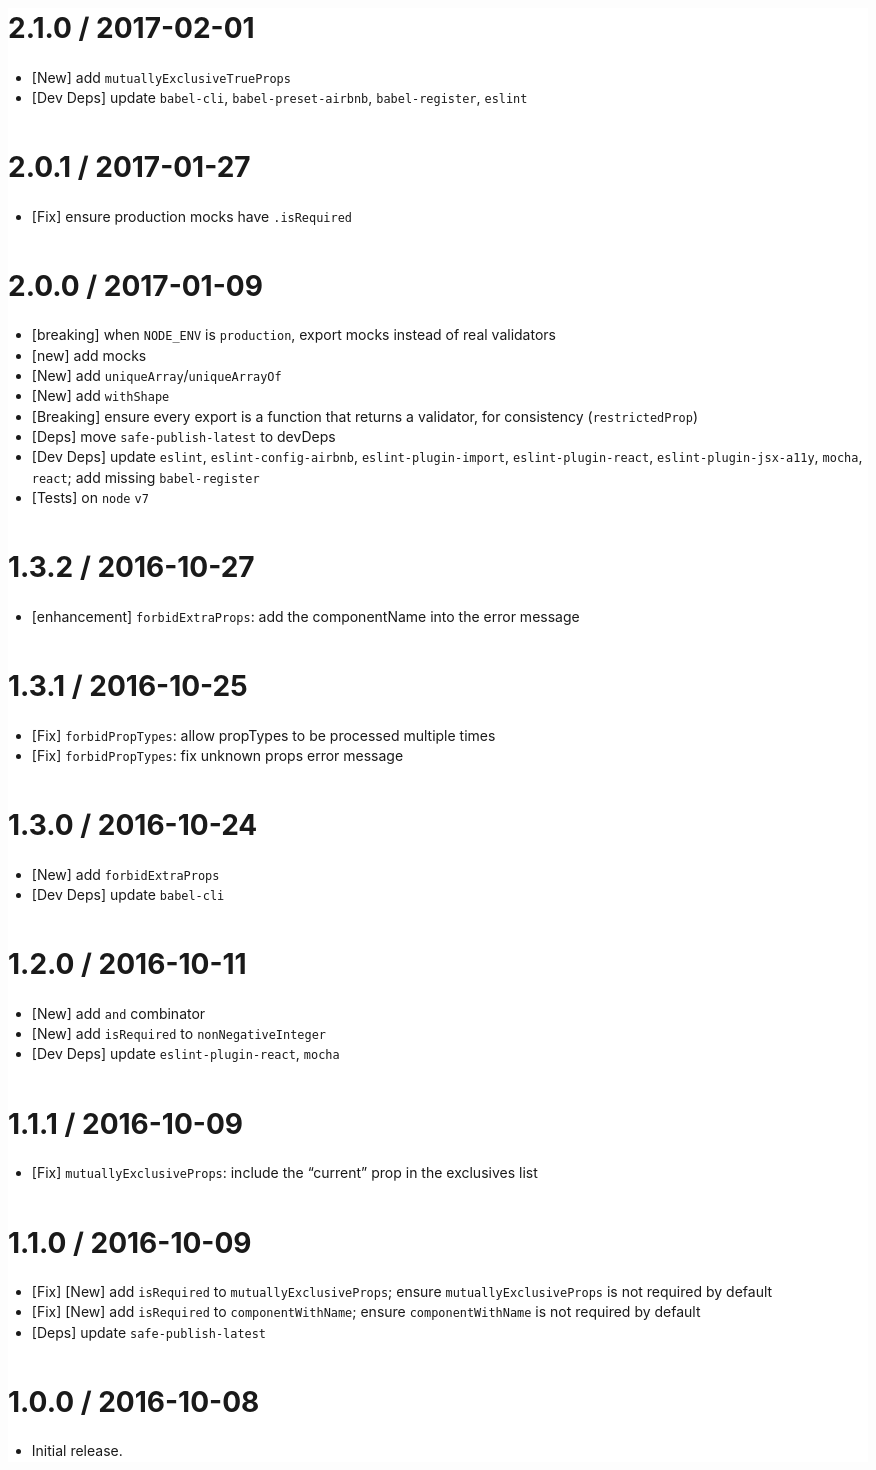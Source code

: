 2.1.0 / 2017-02-01
==================
  * [New] add `mutuallyExclusiveTrueProps`
  * [Dev Deps] update `babel-cli`, `babel-preset-airbnb`, `babel-register`, `eslint`

2.0.1 / 2017-01-27
==================
  * [Fix] ensure production mocks have `.isRequired`

2.0.0 / 2017-01-09
==================
  * [breaking] when `NODE_ENV` is `production`, export mocks instead of real validators
  * [new] add mocks
  * [New] add `uniqueArray`/`uniqueArrayOf`
  * [New] add `withShape`
  * [Breaking] ensure every export is a function that returns a validator, for consistency (`restrictedProp`)
  * [Deps] move `safe-publish-latest` to devDeps
  * [Dev Deps] update `eslint`, `eslint-config-airbnb`, `eslint-plugin-import`, `eslint-plugin-react`, `eslint-plugin-jsx-a11y`, `mocha`, `react`; add missing `babel-register`
  * [Tests] on `node` `v7`

1.3.2 / 2016-10-27
==================
  * [enhancement] `forbidExtraProps`: add the componentName into the error message

1.3.1 / 2016-10-25
==================
  * [Fix] `forbidPropTypes`: allow propTypes to be processed multiple times
  * [Fix] `forbidPropTypes`: fix unknown props error message

1.3.0 / 2016-10-24
==================
  * [New] add `forbidExtraProps`
  * [Dev Deps] update `babel-cli`

1.2.0 / 2016-10-11
==================
  * [New] add `and` combinator
  * [New] add `isRequired` to `nonNegativeInteger`
  * [Dev Deps] update `eslint-plugin-react`, `mocha`

1.1.1 / 2016-10-09
==================
  * [Fix] `mutuallyExclusiveProps`: include the “current” prop in the exclusives list

1.1.0 / 2016-10-09
==================
  * [Fix] [New] add `isRequired` to `mutuallyExclusiveProps`; ensure `mutuallyExclusiveProps` is not required by default
  * [Fix] [New] add `isRequired` to `componentWithName`; ensure `componentWithName` is not required by default
  * [Deps] update `safe-publish-latest`

1.0.0 / 2016-10-08
==================
  * Initial release.
